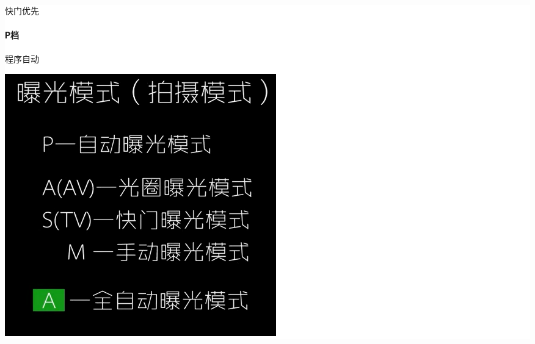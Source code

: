 快门优先



#### P档

程序自动



<img src="摄影师.assets/image-20230509182023289.png" alt="image-20230509182023289" style="zoom:50%;" />
